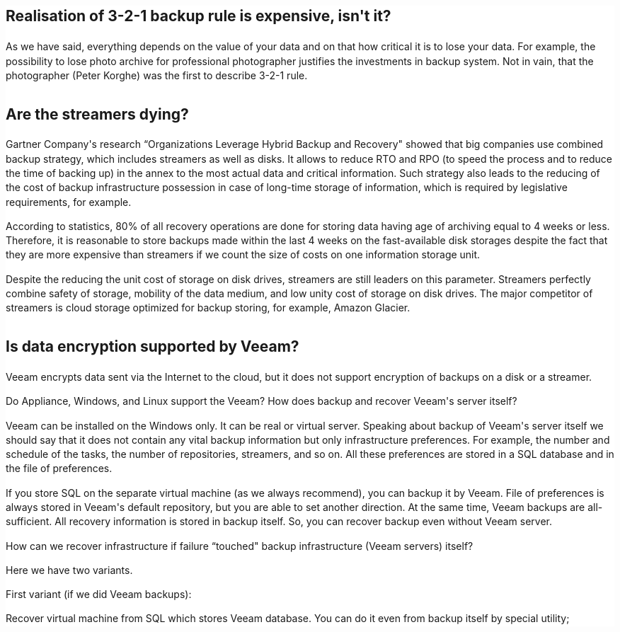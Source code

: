 ## Realisation of 3-2-1 backup rule is expensive, isn't it?

As we have said, everything depends on the value of your data and on that how critical it is to lose your data. For example, the possibility to lose photo archive for professional photographer justifies the investments in backup system. Not in vain, that the photographer (Peter Korghe) was the first to describe 3-2-1 rule.

## Are the streamers dying?

Gartner Company's research “Organizations Leverage Hybrid Backup and Recovery" showed that big companies use combined backup strategy, which includes streamers as well as disks. It allows to reduce RTO and RPO (to speed the process and to reduce the time of backing up) in the annex to the most actual data and critical information. Such strategy also leads to the reducing of the cost of backup infrastructure possession in case of long-time storage of information, which is required by legislative requirements, for example.

According to statistics, 80% of all recovery operations are done for storing data having age of archiving equal to 4 weeks or less. Therefore, it is reasonable to store backups made within the last 4 weeks on the fast-available disk storages despite the fact that they are more expensive than streamers if we count the size of costs on one information storage unit.

Despite the reducing the unit cost of storage on disk drives, streamers are still leaders on this parameter. Streamers perfectly combine safety of storage, mobility of the data medium, and low unity cost of storage on disk drives. The major competitor of streamers is cloud storage optimized for backup storing, for example, Amazon Glacier.

## Is data encryption supported by Veeam?

Veeam encrypts data sent via the Internet to the cloud, but it does not support encryption of backups on a disk or a streamer.

Do Appliance, Windows, and Linux support the Veeam? How does backup and recover Veeam's server itself?

Veeam can be installed on the Windows only. It can be real or virtual server. Speaking about backup of Veeam's server itself we should say that it does not contain any vital backup information but only infrastructure preferences. For example, the number and schedule of the tasks, the number of repositories, streamers, and so on. All these preferences are stored in a SQL database and in the file of preferences.

If you store SQL on the separate virtual machine (as we always recommend), you can backup it by Veeam. File of preferences is always stored in Veeam's default repository, but you are able to set another direction. At the same time, Veeam backups are all-sufficient. All recovery information is stored in backup itself. So, you can recover backup even without Veeam server.

How can we recover infrastructure if failure “touched" backup infrastructure (Veeam servers) itself?

Here we have two variants.

First variant (if we did Veeam backups):

Recover virtual machine from SQL which stores Veeam database. You can do it even from backup itself by special utility;

